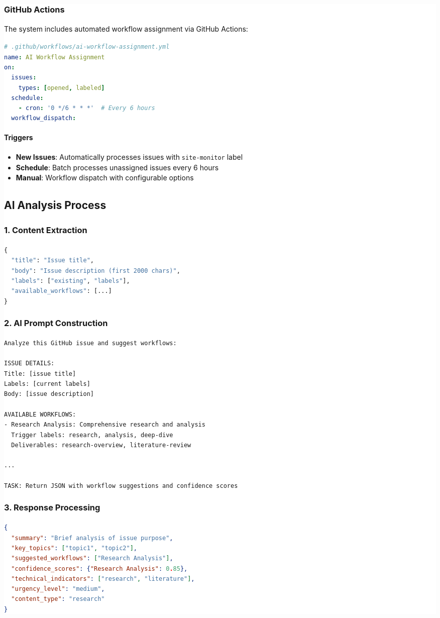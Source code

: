 ### GitHub Actions

The system includes automated workflow assignment via GitHub Actions:

```yaml
# .github/workflows/ai-workflow-assignment.yml
name: AI Workflow Assignment
on:
  issues:
    types: [opened, labeled]
  schedule:
    - cron: '0 */6 * * *'  # Every 6 hours
  workflow_dispatch:
```

#### Triggers
- **New Issues**: Automatically processes issues with `site-monitor` label
- **Schedule**: Batch processes unassigned issues every 6 hours
- **Manual**: Workflow dispatch with configurable options

## AI Analysis Process

### 1. Content Extraction
```python
{
  "title": "Issue title",
  "body": "Issue description (first 2000 chars)",
  "labels": ["existing", "labels"],
  "available_workflows": [...] 
}
```

### 2. AI Prompt Construction
```text
Analyze this GitHub issue and suggest workflows:

ISSUE DETAILS:
Title: [issue title]
Labels: [current labels]
Body: [issue description]

AVAILABLE WORKFLOWS:
- Research Analysis: Comprehensive research and analysis
  Trigger labels: research, analysis, deep-dive
  Deliverables: research-overview, literature-review

...

TASK: Return JSON with workflow suggestions and confidence scores
```

### 3. Response Processing
```json
{
  "summary": "Brief analysis of issue purpose",
  "key_topics": ["topic1", "topic2"],
  "suggested_workflows": ["Research Analysis"],
  "confidence_scores": {"Research Analysis": 0.85},
  "technical_indicators": ["research", "literature"],
  "urgency_level": "medium",
  "content_type": "research"
}
```
